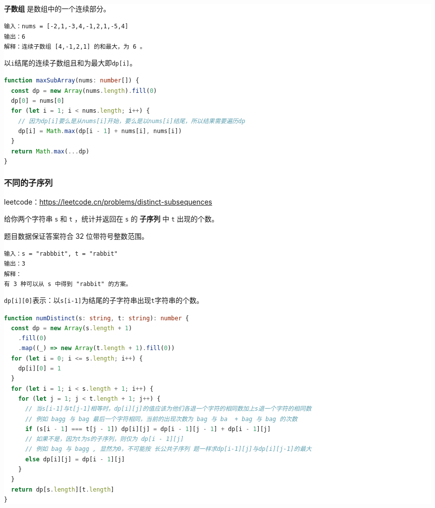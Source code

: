 **子数组** 是数组中的一个连续部分。

```
输入：nums = [-2,1,-3,4,-1,2,1,-5,4]
输出：6
解释：连续子数组 [4,-1,2,1] 的和最大，为 6 。
```

以`i`结尾的连续子数组且和为最大即`dp[i]`。

```ts
function maxSubArray(nums: number[]) {
  const dp = new Array(nums.length).fill(0)
  dp[0] = nums[0]
  for (let i = 1; i < nums.length; i++) {
    // 因为dp[i]要么是从nums[i]开始，要么是以nums[i]结尾，所以结果需要遍历dp
    dp[i] = Math.max(dp[i - 1] + nums[i], nums[i])
  }
  return Math.max(...dp)
}
```

### 不同的子序列

leetcode：https://leetcode.cn/problems/distinct-subsequences

给你两个字符串 `s` 和 `t` ，统计并返回在 `s` 的 **子序列** 中 `t` 出现的个数。

题目数据保证答案符合 32 位带符号整数范围。

```
输入：s = "rabbbit", t = "rabbit"
输出：3
解释：
有 3 种可以从 s 中得到 "rabbit" 的方案。
```

`dp[i][0]`表示：以`s[i-1]`为结尾的子字符串出现`t`字符串的个数。

```ts
function numDistinct(s: string, t: string): number {
  const dp = new Array(s.length + 1)
    .fill(0)
    .map((_) => new Array(t.length + 1).fill(0))
  for (let i = 0; i <= s.length; i++) {
    dp[i][0] = 1
  }
  for (let i = 1; i < s.length + 1; i++) {
    for (let j = 1; j < t.length + 1; j++) {
      // 当s[i-1]与t[j-1]相等时，dp[i][j]的值应该为他们各退一个字符的相同数加上s退一个字符的相同数
      // 例如 bagg 与 bag 最后一个字符相同，当前的出现次数为 bag 与 ba  + bag 与 bag 的次数
      if (s[i - 1] === t[j - 1]) dp[i][j] = dp[i - 1][j - 1] + dp[i - 1][j]
      // 如果不是，因为t为s的子序列，则仅为 dp[i - 1][j]
      // 例如 bag 与 bagg , 显然为0，不可能按 长公共子序列 题一样求dp[i-1][j]与dp[i][j-1]的最大
      else dp[i][j] = dp[i - 1][j]
    }
  }
  return dp[s.length][t.length]
}
```
